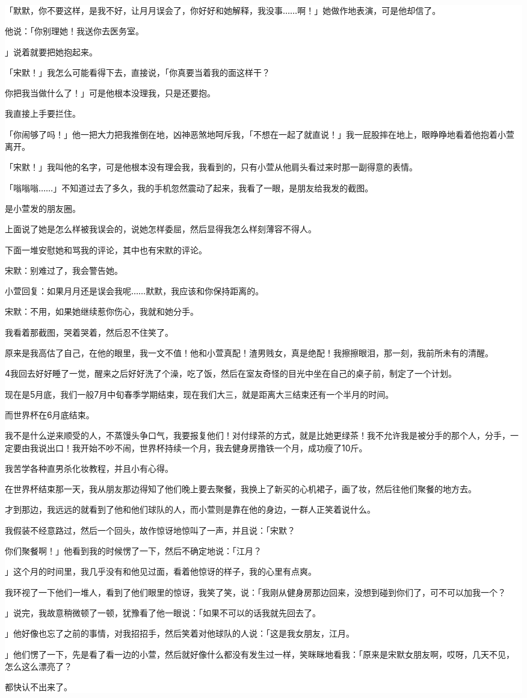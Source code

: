 「默默，你不要这样，是我不好，让月月误会了，你好好和她解释，我没事……啊！」她做作地表演，可是他却信了。

他说：「你别理她！我送你去医务室。

」说着就要把她抱起来。

「宋默！」我怎么可能看得下去，直接说，「你真要当着我的面这样干？

你把我当做什么了！」可是他根本没理我，只是还要抱。

我直接上手要拦住。

「你闹够了吗！」他一把大力把我推倒在地，凶神恶煞地呵斥我，「不想在一起了就直说！」我一屁股摔在地上，眼睁睁地看着他抱着小萱离开。

「宋默！」我叫他的名字，可是他根本没有理会我，我看到的，只有小萱从他肩头看过来时那一副得意的表情。

「嗡嗡嗡……」不知道过去了多久，我的手机忽然震动了起来，我看了一眼，是朋友给我发的截图。

是小萱发的朋友圈。

上面说了她是怎么样被我误会的，说她怎样委屈，然后显得我怎么样刻薄容不得人。

下面一堆安慰她和骂我的评论，其中也有宋默的评论。

宋默：别难过了，我会警告她。

小萱回复：如果月月还是误会我呢……默默，我应该和你保持距离的。

宋默：不用，如果她继续惹你伤心，我就和她分手。

我看着那截图，哭着哭着，然后忍不住笑了。

原来是我高估了自己，在他的眼里，我一文不值！他和小萱真配！渣男贱女，真是绝配！我擦擦眼泪，那一刻，我前所未有的清醒。

4我回去好好睡了一觉，醒来之后好好洗了个澡，吃了饭，然后在室友奇怪的目光中坐在自己的桌子前，制定了一个计划。

现在是5月底，我们一般7月中旬春季学期结束，现在我们大三，就是距离大三结束还有一个半月的时间。

而世界杯在6月底结束。

我不是什么逆来顺受的人，不蒸馒头争口气，我要报复他们！对付绿茶的方式，就是比她更绿茶！我不允许我是被分手的那个人，分手，一定要由我说出口！我开始不吵不闹，世界杯持续一个月，我去健身房撸铁一个月，成功瘦了10斤。

我苦学各种直男杀化妆教程，并且小有心得。

在世界杯结束那一天，我从朋友那边得知了他们晚上要去聚餐，我换上了新买的心机裙子，画了妆，然后往他们聚餐的地方去。

才到那边，我远远的就看到了他和他们球队的人，而小萱则是靠在他的身边，一群人正笑着说什么。

我假装不经意路过，然后一个回头，故作惊讶地惊叫了一声，并且说：「宋默？

你们聚餐啊！」他看到我的时候愣了一下，然后不确定地说：「江月？

」这个月的时间里，我几乎没有和他见过面，看着他惊讶的样子，我的心里有点爽。

我环视了一下他们一堆人，看到了他们眼里的惊讶，我笑了笑，说：「我刚从健身房那边回来，没想到碰到你们了，可不可以加我一个？

」说完，我故意稍微顿了一顿，犹豫看了他一眼说：「如果不可以的话我就先回去了。

」他好像也忘了之前的事情，对我招招手，然后笑着对他球队的人说：「这是我女朋友，江月。

」他们愣了一下，先是看了看一边的小萱，然后就好像什么都没有发生过一样，笑眯眯地看我：「原来是宋默女朋友啊，哎呀，几天不见，怎么这么漂亮了？

都快认不出来了。
